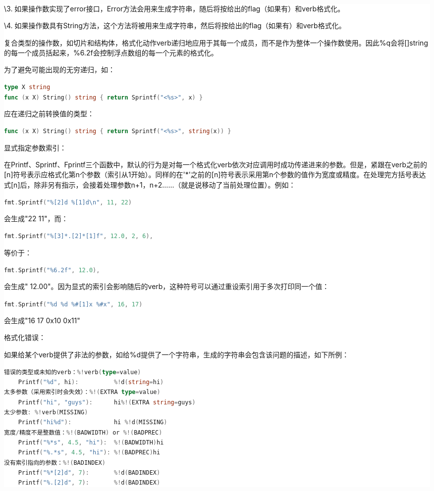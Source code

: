 \3. 如果操作数实现了error接口，Error方法会用来生成字符串，随后将按给出的flag（如果有）和verb格式化。

\4. 如果操作数具有String方法，这个方法将被用来生成字符串，然后将按给出的flag（如果有）和verb格式化。

复合类型的操作数，如切片和结构体，格式化动作verb递归地应用于其每一个成员，而不是作为整体一个操作数使用。因此%q会将[]string的每一个成员括起来，%6.2f会控制浮点数组的每一个元素的格式化。

为了避免可能出现的无穷递归，如：

```go
type X string
func (x X) String() string { return Sprintf("<%s>", x) }
```

应在递归之前转换值的类型：

```go
func (x X) String() string { return Sprintf("<%s>", string(x)) }
```

显式指定参数索引：

在Printf、Sprintf、Fprintf三个函数中，默认的行为是对每一个格式化verb依次对应调用时成功传递进来的参数。但是，紧跟在verb之前的[n]符号表示应格式化第n个参数（索引从1开始）。同样的在'*'之前的[n]符号表示采用第n个参数的值作为宽度或精度。在处理完方括号表达式[n]后，除非另有指示，会接着处理参数n+1，n+2……（就是说移动了当前处理位置）。例如：

```go
fmt.Sprintf("%[2]d %[1]d\n", 11, 22)
```

会生成"22 11"，而：

```go
fmt.Sprintf("%[3]*.[2]*[1]f", 12.0, 2, 6),
```

等价于：

```go
fmt.Sprintf("%6.2f", 12.0),
```

会生成" 12.00"。因为显式的索引会影响随后的verb，这种符号可以通过重设索引用于多次打印同一个值：

```go
fmt.Sprintf("%d %d %#[1]x %#x", 16, 17)
```

会生成"16 17 0x10 0x11"

格式化错误：

如果给某个verb提供了非法的参数，如给%d提供了一个字符串，生成的字符串会包含该问题的描述，如下所例：

```go
错误的类型或未知的verb：%!verb(type=value)
	Printf("%d", hi):          %!d(string=hi)
太多参数（采用索引时会失效）：%!(EXTRA type=value)
	Printf("hi", "guys"):      hi%!(EXTRA string=guys)
太少参数: %!verb(MISSING)
	Printf("hi%d"):            hi %!d(MISSING)
宽度/精度不是整数值：%!(BADWIDTH) or %!(BADPREC)
	Printf("%*s", 4.5, "hi"):  %!(BADWIDTH)hi
	Printf("%.*s", 4.5, "hi"): %!(BADPREC)hi
没有索引指向的参数：%!(BADINDEX)
	Printf("%*[2]d", 7):       %!d(BADINDEX)
	Printf("%.[2]d", 7):       %!d(BADINDEX)
```
